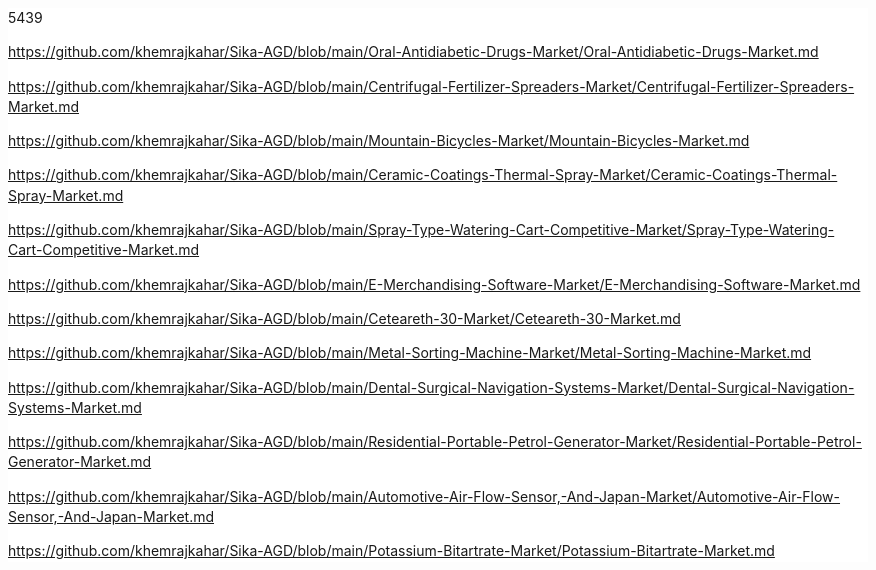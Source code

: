 5439</p><p><a href="https://github.com/khemrajkahar/Sika-AGD/blob/main/Oral-Antidiabetic-Drugs-Market/Oral-Antidiabetic-Drugs-Market.md">https://github.com/khemrajkahar/Sika-AGD/blob/main/Oral-Antidiabetic-Drugs-Market/Oral-Antidiabetic-Drugs-Market.md</a></p><p><a href="https://github.com/khemrajkahar/Sika-AGD/blob/main/Centrifugal-Fertilizer-Spreaders-Market/Centrifugal-Fertilizer-Spreaders-Market.md">https://github.com/khemrajkahar/Sika-AGD/blob/main/Centrifugal-Fertilizer-Spreaders-Market/Centrifugal-Fertilizer-Spreaders-Market.md</a></p><p><a href="https://github.com/khemrajkahar/Sika-AGD/blob/main/Mountain-Bicycles-Market/Mountain-Bicycles-Market.md">https://github.com/khemrajkahar/Sika-AGD/blob/main/Mountain-Bicycles-Market/Mountain-Bicycles-Market.md</a></p><p><a href="https://github.com/khemrajkahar/Sika-AGD/blob/main/Ceramic-Coatings-Thermal-Spray-Market/Ceramic-Coatings-Thermal-Spray-Market.md">https://github.com/khemrajkahar/Sika-AGD/blob/main/Ceramic-Coatings-Thermal-Spray-Market/Ceramic-Coatings-Thermal-Spray-Market.md</a></p><p><a href="https://github.com/khemrajkahar/Sika-AGD/blob/main/Spray-Type-Watering-Cart-Competitive-Market/Spray-Type-Watering-Cart-Competitive-Market.md">https://github.com/khemrajkahar/Sika-AGD/blob/main/Spray-Type-Watering-Cart-Competitive-Market/Spray-Type-Watering-Cart-Competitive-Market.md</a></p><p><a href="https://github.com/khemrajkahar/Sika-AGD/blob/main/E-Merchandising-Software-Market/E-Merchandising-Software-Market.md">https://github.com/khemrajkahar/Sika-AGD/blob/main/E-Merchandising-Software-Market/E-Merchandising-Software-Market.md</a></p><p><a href="https://github.com/khemrajkahar/Sika-AGD/blob/main/Ceteareth-30-Market/Ceteareth-30-Market.md">https://github.com/khemrajkahar/Sika-AGD/blob/main/Ceteareth-30-Market/Ceteareth-30-Market.md</a></p><p><a href="https://github.com/khemrajkahar/Sika-AGD/blob/main/Metal-Sorting-Machine-Market/Metal-Sorting-Machine-Market.md">https://github.com/khemrajkahar/Sika-AGD/blob/main/Metal-Sorting-Machine-Market/Metal-Sorting-Machine-Market.md</a></p><p><a href="https://github.com/khemrajkahar/Sika-AGD/blob/main/Dental-Surgical-Navigation-Systems-Market/Dental-Surgical-Navigation-Systems-Market.md">https://github.com/khemrajkahar/Sika-AGD/blob/main/Dental-Surgical-Navigation-Systems-Market/Dental-Surgical-Navigation-Systems-Market.md</a></p><p><a href="https://github.com/khemrajkahar/Sika-AGD/blob/main/Residential-Portable-Petrol-Generator-Market/Residential-Portable-Petrol-Generator-Market.md">https://github.com/khemrajkahar/Sika-AGD/blob/main/Residential-Portable-Petrol-Generator-Market/Residential-Portable-Petrol-Generator-Market.md</a></p><p><a href="https://github.com/khemrajkahar/Sika-AGD/blob/main/Automotive-Air-Flow-Sensor,-And-Japan-Market/Automotive-Air-Flow-Sensor,-And-Japan-Market.md">https://github.com/khemrajkahar/Sika-AGD/blob/main/Automotive-Air-Flow-Sensor,-And-Japan-Market/Automotive-Air-Flow-Sensor,-And-Japan-Market.md</a></p><p><a href="https://github.com/khemrajkahar/Sika-AGD/blob/main/Potassium-Bitartrate-Market/Potassium-Bitartrate-Market.md">https://github.com/khemrajkahar/Sika-AGD/blob/main/Potassium-Bitartrate-Market/Potassium-Bitartrate-Market.md</a></p>
